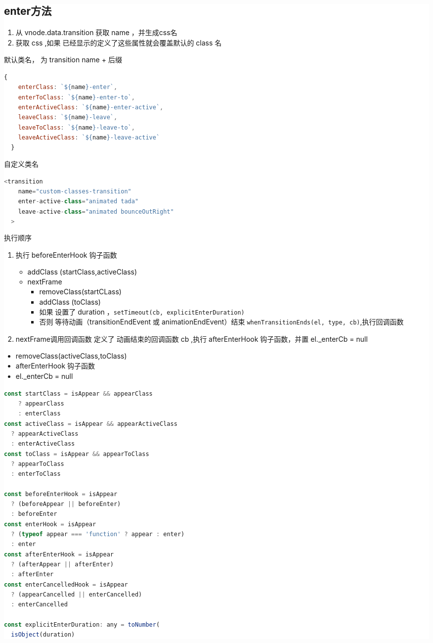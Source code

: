 ## enter方法

1. 从 vnode.data.transition 获取 name ，并生成css名
2. 获取 css ,如果 已经显示的定义了这些属性就会覆盖默认的 class 名

默认类名， 为 transition name + 后缀
```js
{
    enterClass: `${name}-enter`,
    enterToClass: `${name}-enter-to`,
    enterActiveClass: `${name}-enter-active`,
    leaveClass: `${name}-leave`,
    leaveToClass: `${name}-leave-to`,
    leaveActiveClass: `${name}-leave-active`
  }
```

自定义类名
```js
<transition
    name="custom-classes-transition"
    enter-active-class="animated tada"
    leave-active-class="animated bounceOutRight"
  >
```


执行顺序
1. 执行 beforeEnterHook 钩子函数
    * addClass (startClass,activeClass)
    * nextFrame 
        * removeClass(startCLass)
        * addClass (toClass)
        * 如果 设置了 duration ，`setTimeout(cb, explicitEnterDuration)`
        * 否则 等待动画（transitionEndEvent 或 animationEndEvent）结束 `whenTransitionEnds(el, type, cb)`,执行回调函数

2. nextFrame调用回调函数 定义了 动画结束的回调函数 cb ,执行 afterEnterHook 钩子函数，并置 el._enterCb = null
  * removeClass(activeClass,toClass)
  * afterEnterHook 钩子函数
  * el._enterCb = null

```js
const startClass = isAppear && appearClass
    ? appearClass
    : enterClass
const activeClass = isAppear && appearActiveClass
  ? appearActiveClass
  : enterActiveClass
const toClass = isAppear && appearToClass
  ? appearToClass
  : enterToClass

const beforeEnterHook = isAppear
  ? (beforeAppear || beforeEnter)
  : beforeEnter
const enterHook = isAppear
  ? (typeof appear === 'function' ? appear : enter)
  : enter
const afterEnterHook = isAppear
  ? (afterAppear || afterEnter)
  : afterEnter
const enterCancelledHook = isAppear
  ? (appearCancelled || enterCancelled)
  : enterCancelled

const explicitEnterDuration: any = toNumber(
  isObject(duration)
```